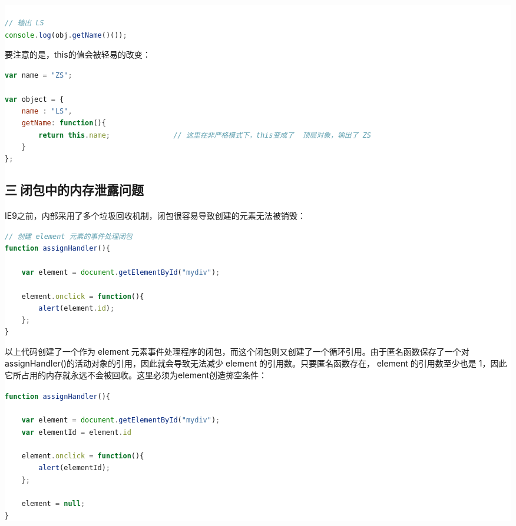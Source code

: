 ```js

// 输出 LS
console.log(obj.getName()());
```

要注意的是，this的值会被轻易的改变：
```js
var name = "ZS";

var object = {
    name : "LS",
    getName: function(){
        return this.name;               // 这里在非严格模式下，this变成了  顶层对象，输出了 ZS
    }
};
```

## 三 闭包中的内存泄露问题

IE9之前，内部采用了多个垃圾回收机制，闭包很容易导致创建的元素无法被销毁：
```js
// 创建 element 元素的事件处理闭包
function assignHandler(){

    var element = document.getElementById("mydiv");

    element.onclick = function(){
        alert(element.id);
    };
}
```

以上代码创建了一个作为 element 元素事件处理程序的闭包，而这个闭包则又创建了一个循环引用。由于匿名函数保存了一个对 assignHandler()的活动对象的引用，因此就会导致无法减少 element 的引用数。只要匿名函数存在， element 的引用数至少也是 1，因此它所占用的内存就永远不会被回收。这里必须为element创造掷空条件：
```js
function assignHandler(){

    var element = document.getElementById("mydiv");
    var elementId = element.id

    element.onclick = function(){
        alert(elementId);
    };

    element = null;
}
```
